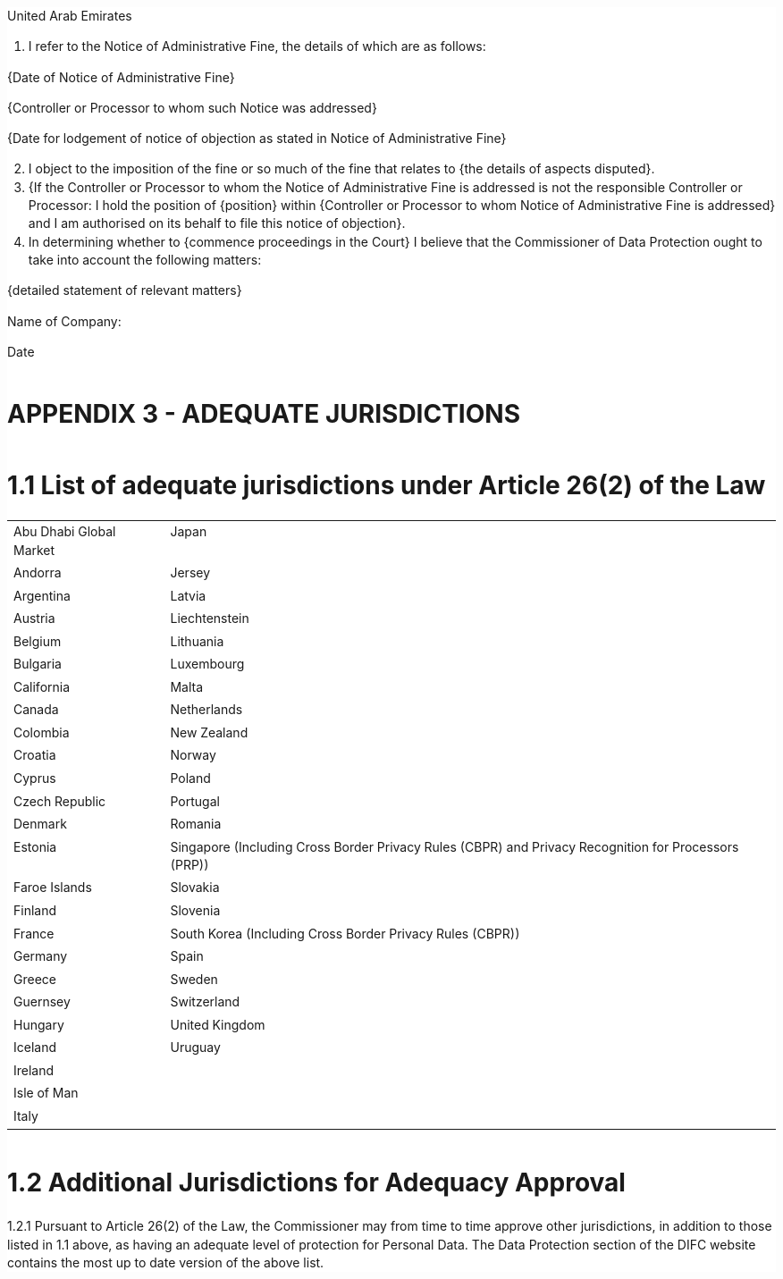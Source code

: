 United Arab Emirates

1. I refer to the Notice of Administrative Fine, the details of which are as follows:

{Date of Notice of Administrative Fine}

{Controller or Processor to whom such Notice was addressed}

{Date for lodgement of notice of objection as stated in Notice of Administrative Fine}

2. I object to the imposition of the fine or so much of the fine that relates to {the details of aspects disputed}.  
3. {If the Controller or Processor to whom the Notice of Administrative Fine is addressed is not the responsible Controller or Processor: I hold the position of {position} within {Controller or Processor to whom Notice of Administrative Fine is addressed} and I am authorised on its behalf to file this notice of objection}.  
4. In determining whether to {commence proceedings in the Court} I believe that the Commissioner of Data Protection ought to take into account the following matters:

{detailed statement of relevant matters}

Name of Company:

Date

# APPENDIX 3 - ADEQUATE JURISDICTIONS

# 1.1 List of adequate jurisdictions under Article 26(2) of the Law

<table><tr><td>Abu Dhabi Global Market</td><td>Japan</td></tr><tr><td>Andorra</td><td>Jersey</td></tr><tr><td>Argentina</td><td>Latvia</td></tr><tr><td>Austria</td><td>Liechtenstein</td></tr><tr><td>Belgium</td><td>Lithuania</td></tr><tr><td>Bulgaria</td><td>Luxembourg</td></tr><tr><td>California</td><td>Malta</td></tr><tr><td>Canada</td><td>Netherlands</td></tr><tr><td>Colombia</td><td>New Zealand</td></tr><tr><td>Croatia</td><td>Norway</td></tr><tr><td>Cyprus</td><td>Poland</td></tr><tr><td>Czech Republic</td><td>Portugal</td></tr><tr><td>Denmark</td><td>Romania</td></tr><tr><td>Estonia</td><td>Singapore (Including Cross Border Privacy Rules (CBPR) and Privacy Recognition for Processors (PRP))</td></tr><tr><td>Faroe Islands</td><td>Slovakia</td></tr><tr><td>Finland</td><td>Slovenia</td></tr><tr><td>France</td><td>South Korea (Including Cross Border Privacy Rules (CBPR))</td></tr><tr><td>Germany</td><td>Spain</td></tr><tr><td>Greece</td><td>Sweden</td></tr><tr><td>Guernsey</td><td>Switzerland</td></tr><tr><td>Hungary</td><td>United Kingdom</td></tr><tr><td>Iceland</td><td>Uruguay</td></tr><tr><td>Ireland</td><td></td></tr><tr><td>Isle of Man</td><td></td></tr><tr><td>Italy</td><td></td></tr></table>

# 1.2 Additional Jurisdictions for Adequacy Approval

1.2.1 Pursuant to Article 26(2) of the Law, the Commissioner may from time to time approve other jurisdictions, in addition to those listed in 1.1 above, as having an adequate level of protection for Personal Data. The Data Protection section of the DIFC website contains the most up to date version of the above list.